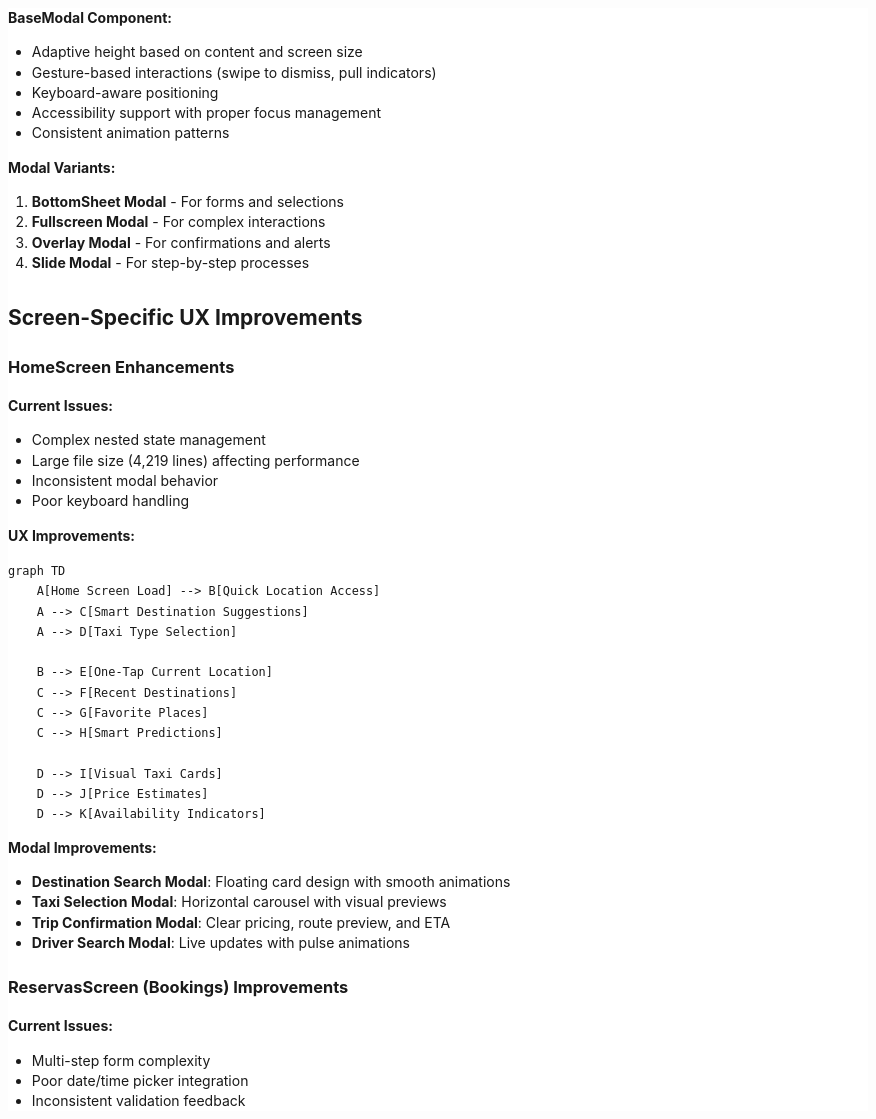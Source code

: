 **BaseModal Component:**
- Adaptive height based on content and screen size
- Gesture-based interactions (swipe to dismiss, pull indicators)
- Keyboard-aware positioning
- Accessibility support with proper focus management
- Consistent animation patterns

**Modal Variants:**
1. **BottomSheet Modal** - For forms and selections
2. **Fullscreen Modal** - For complex interactions
3. **Overlay Modal** - For confirmations and alerts
4. **Slide Modal** - For step-by-step processes

## Screen-Specific UX Improvements

### HomeScreen Enhancements

**Current Issues:**
- Complex nested state management
- Large file size (4,219 lines) affecting performance
- Inconsistent modal behavior
- Poor keyboard handling

**UX Improvements:**

```mermaid
graph TD
    A[Home Screen Load] --> B[Quick Location Access]
    A --> C[Smart Destination Suggestions]
    A --> D[Taxi Type Selection]
    
    B --> E[One-Tap Current Location]
    C --> F[Recent Destinations]
    C --> G[Favorite Places]
    C --> H[Smart Predictions]
    
    D --> I[Visual Taxi Cards]
    D --> J[Price Estimates]
    D --> K[Availability Indicators]
```

**Modal Improvements:**
- **Destination Search Modal**: Floating card design with smooth animations
- **Taxi Selection Modal**: Horizontal carousel with visual previews
- **Trip Confirmation Modal**: Clear pricing, route preview, and ETA
- **Driver Search Modal**: Live updates with pulse animations

### ReservasScreen (Bookings) Improvements

**Current Issues:**
- Multi-step form complexity
- Poor date/time picker integration
- Inconsistent validation feedback
